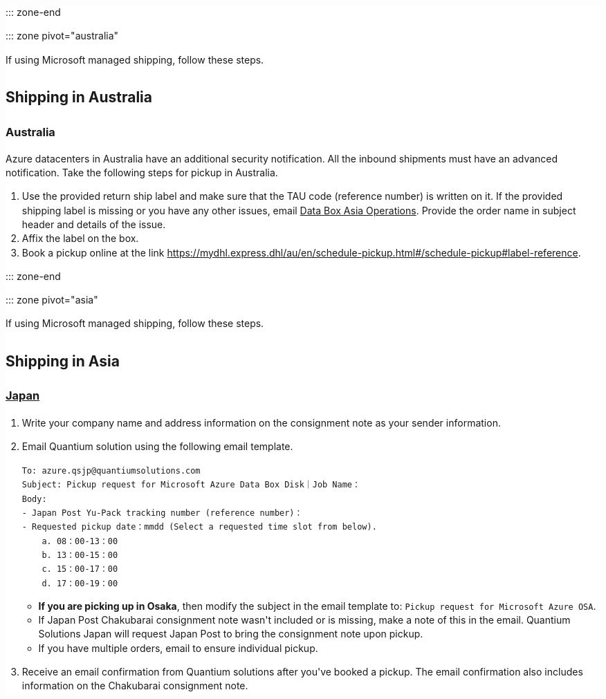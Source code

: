 ::: zone-end

::: zone pivot="australia" 

If using Microsoft managed shipping, follow these steps.

## Shipping in Australia

### Australia

Azure datacenters in Australia have an additional security notification. All the inbound shipments must have an advanced notification. Take the following steps for pickup in Australia.

1. Use the provided return ship label and make sure that the TAU code (reference number) is written on it. If the provided shipping label is missing or you have any other issues, email [Data Box Asia Operations](mailto:adbo@microsoft.com). Provide the order name in subject header and details of the issue.
2. Affix the label on the box.
3. Book a pickup online at the link https://mydhl.express.dhl/au/en/schedule-pickup.html#/schedule-pickup#label-reference.

::: zone-end

::: zone pivot="asia" 

If using Microsoft managed shipping, follow these steps.

## Shipping in Asia

### [Japan](#tab/in-japan)

1. Write your company name and address information on the consignment note as your sender information.
2. Email Quantium solution using the following email template.

    ```
    To: azure.qsjp@quantiumsolutions.com
    Subject: Pickup request for Microsoft Azure Data Box Disk｜Job Name： 
    Body: 
    - Japan Post Yu-Pack tracking number (reference number)：
    - Requested pickup date：mmdd (Select a requested time slot from below).
        a. 08：00-13：00
        b. 13：00-15：00
        c. 15：00-17：00
        d. 17：00-19：00
    ```
    - **If you are picking up in Osaka**, then modify the subject in the email template to: `Pickup request for Microsoft Azure OSA`.
    - If Japan Post Chakubarai consignment note wasn't included or is missing, make a note of this in the email. Quantium Solutions Japan will request Japan Post to bring the consignment note upon pickup.
    - If you have multiple orders, email to ensure individual pickup.

3. Receive an email confirmation from Quantium solutions after you've booked a pickup. The email confirmation also includes information on the Chakubarai consignment note.
